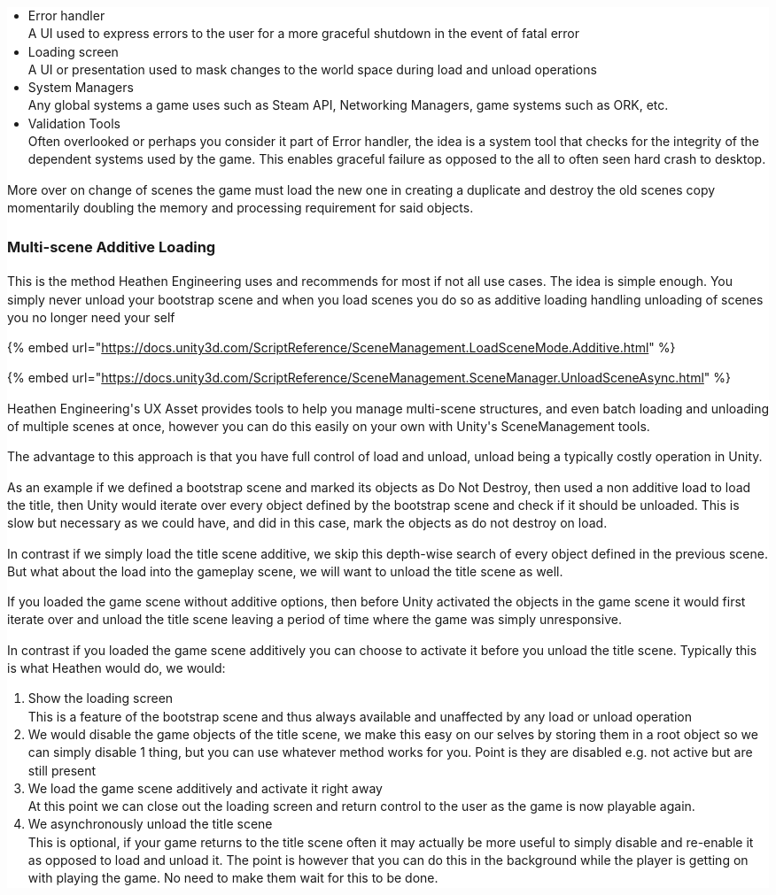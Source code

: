 * Error handler\
  A UI used to express errors to the user for a more graceful shutdown in the event of fatal error
* Loading screen\
  A UI or presentation used to mask changes to the world space during load and unload operations
* System Managers\
  Any global systems a game uses such as Steam API, Networking Managers, game systems such as ORK, etc.
* Validation Tools\
  Often overlooked or perhaps you consider it part of Error handler, the idea is a system tool that checks for the integrity of the dependent systems used by the game. This enables graceful failure as opposed to the all to often seen hard crash to desktop.

More over on change of scenes the game must load the new one in creating a duplicate and destroy the old scenes copy momentarily doubling the memory and processing requirement for said objects.

### Multi-scene Additive Loading

This is the method Heathen Engineering uses and recommends for most if not all use cases. The idea is simple enough. You simply never unload your bootstrap scene and when you load scenes you do so as additive loading handling unloading of scenes you no longer need your self

{% embed url="https://docs.unity3d.com/ScriptReference/SceneManagement.LoadSceneMode.Additive.html" %}

{% embed url="https://docs.unity3d.com/ScriptReference/SceneManagement.SceneManager.UnloadSceneAsync.html" %}

Heathen Engineering's UX Asset provides tools to help you manage multi-scene structures, and even batch loading and unloading of multiple scenes at once, however you can do this easily on your own with Unity's SceneManagement tools.

The advantage to this approach is that you have full control of load and unload, unload being a typically costly operation in Unity.&#x20;

As an example if we defined a bootstrap scene and marked its objects as Do Not Destroy, then used a non additive load to load the title, then Unity would iterate over every object defined by the bootstrap scene and check if it should be unloaded. This is slow but necessary as we could have, and did in this case, mark the objects as do not destroy on load.

In contrast if we simply load the title scene additive, we skip this depth-wise search of every object defined in the previous scene. But what about the load into the gameplay scene, we will want to unload the title scene as well.&#x20;

If you loaded the game scene without additive options, then before Unity activated the objects in the game scene it would first iterate over and unload the title scene leaving a period of time where the game was simply unresponsive.&#x20;

In contrast if you loaded the game scene additively you can choose to activate it before you unload the title scene. Typically this is what Heathen would do, we would:&#x20;

1. Show the loading screen\
   This is a feature of the bootstrap scene and thus always available and unaffected by any load or unload operation
2. We would disable the game objects of the title scene, we make this easy on our selves by storing them in a root object so we can simply disable 1 thing, but you can use whatever method works for you. Point is they are disabled e.g. not active but are still present
3. We load the game scene additively and activate it right away\
   At this point we can close out the loading screen and return control to the user as the game is now playable again.&#x20;
4. We asynchronously unload the title scene\
   This is optional, if your game returns to the title scene often it may actually be more useful to simply disable and re-enable it as opposed to load and unload it. The point is however that you can do this in the background while the player is getting on with playing the game. No need to make them wait for this to be done.

